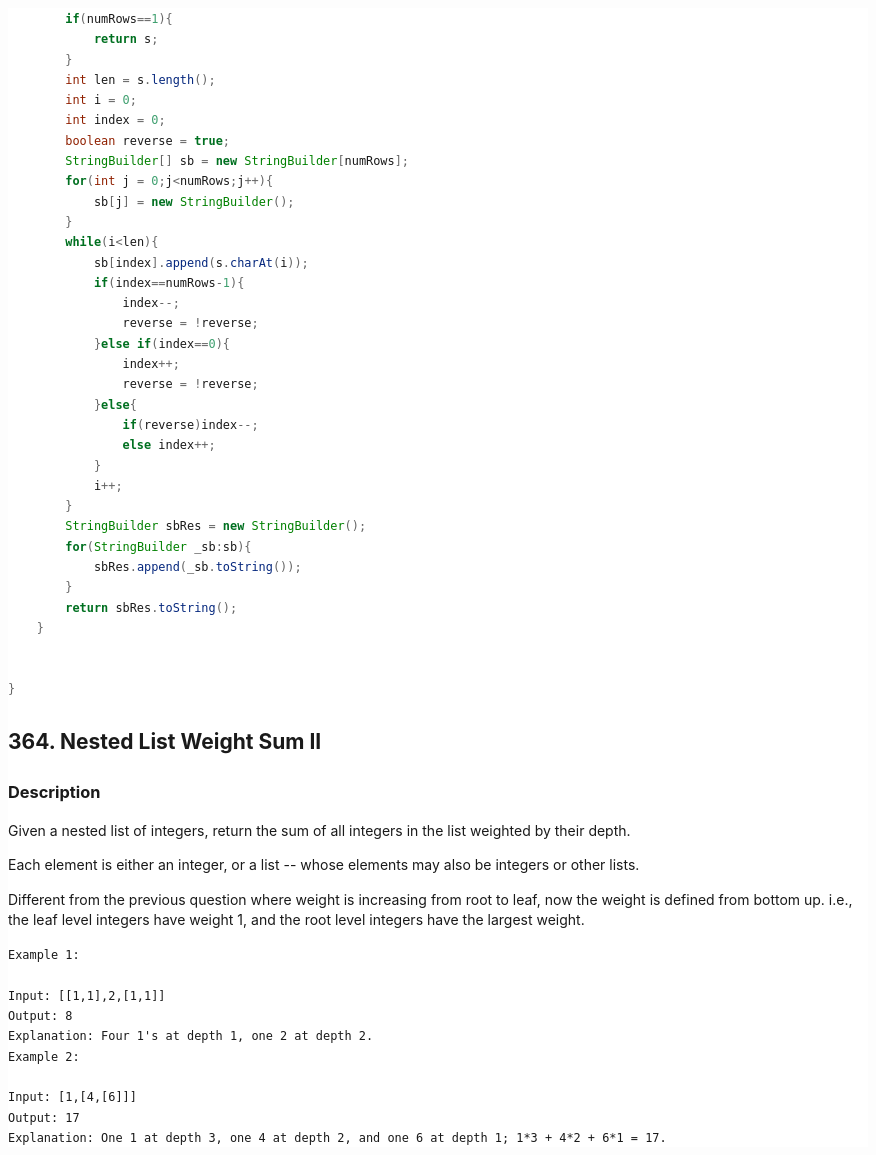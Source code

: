 ```java
        if(numRows==1){
            return s;
        }
        int len = s.length();
        int i = 0;
        int index = 0;
        boolean reverse = true;
        StringBuilder[] sb = new StringBuilder[numRows];
        for(int j = 0;j<numRows;j++){
            sb[j] = new StringBuilder();
        }
        while(i<len){
            sb[index].append(s.charAt(i));
            if(index==numRows-1){
                index--;
                reverse = !reverse;
            }else if(index==0){
                index++;
                reverse = !reverse;
            }else{
                if(reverse)index--;
                else index++;
            }
            i++;
        }
        StringBuilder sbRes = new StringBuilder();
        for(StringBuilder _sb:sb){
            sbRes.append(_sb.toString());
        }
        return sbRes.toString();
    }
    
    
}
```

## 364. Nested List Weight Sum II
### Description
Given a nested list of integers, return the sum of all integers in the list weighted by their depth.

Each element is either an integer, or a list -- whose elements may also be integers or other lists.

Different from the previous question where weight is increasing from root to leaf, now the weight is defined from bottom up. i.e., the leaf level integers have weight 1, and the root level integers have the largest weight.
```
Example 1:

Input: [[1,1],2,[1,1]]
Output: 8 
Explanation: Four 1's at depth 1, one 2 at depth 2.
Example 2:

Input: [1,[4,[6]]]
Output: 17 
Explanation: One 1 at depth 3, one 4 at depth 2, and one 6 at depth 1; 1*3 + 4*2 + 6*1 = 17.
```
